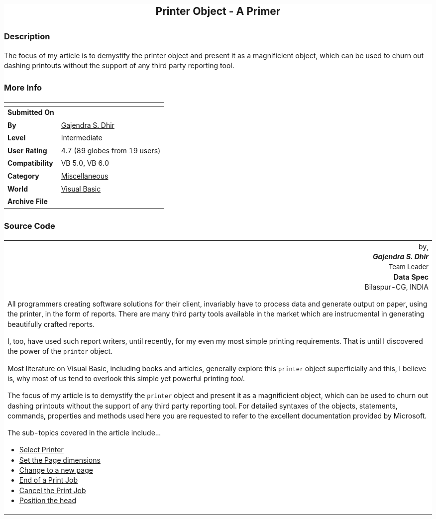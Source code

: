 ﻿<div align="center">

## Printer Object \- A Primer


</div>

### Description

The focus of my article is to demystify the printer object and present it as a magnificient object, which can be used to churn out dashing  printouts without the support of any third party reporting tool.
 
### More Info
 


<span>             |<span>
---                |---
**Submitted On**   |
**By**             |[Gajendra S\. Dhir](https://github.com/Planet-Source-Code/PSCIndex/blob/master/ByAuthor/gajendra-s-dhir.md)
**Level**          |Intermediate
**User Rating**    |4.7 (89 globes from 19 users)
**Compatibility**  |VB 5\.0, VB 6\.0
**Category**       |[Miscellaneous](https://github.com/Planet-Source-Code/PSCIndex/blob/master/ByCategory/miscellaneous__1-1.md)
**World**          |[Visual Basic](https://github.com/Planet-Source-Code/PSCIndex/blob/master/ByWorld/visual-basic.md)
**Archive File**   |[](https://github.com/Planet-Source-Code/gajendra-s-dhir-printer-object-a-primer__1-28959/archive/master.zip)





### Source Code

<table width="100%" border=0><tr><td>
<div align="right">by,<br>
 <i><b>Gajendra S. Dhir</b></i><br>
 <font size="-1">Team Leader</font><br>
 <b>Data Spec</b><br>
 Bilaspur-CG, INDIA</div>
<p>All programmers creating software solutions for their client, invariably have to process data and generate output on paper, using the printer, in the form  of reports. There are many third party tools available in the market which are
 instrucmental in generating beautifully crafted reports. </p>
<p>I, too, have used such report writers, until recently, for my even my most
 simple printing requirements. That is until I discovered the power of the <code>printer</code>
 object. </p>
<p>Most literature on Visual Basic, including books and articles, generally explore
 this <code>printer</code> object superficially and this, I believe is, why most
 of us tend to overlook this simple yet powerful printing <i>tool</i>.</p>
<p>The focus of my article is to demystify the <code>printer</code> object and
 present it as a magnificient object, which can be used to churn out dashing
 printouts without the support of any third party reporting tool. For detailed
 syntaxes of the objects, statements, commands, properties and methods used here
 you are requested to refer to the excellent documentation provided by Microsoft.</p>
<p>The sub-topics covered in the article include...</p>
<ul>
 <li><a href="#selectprinter">Select Printer</a> </li>
 <li><a href="#pagesize">Set the Page dimensions</a></li>
 <li><a href="#newpage">Change to a new page</a></li>
 <li><a href="#enddoc">End of a Print Job</a></li>
 <li><a href="#killdoc">Cancel the Print Job</a></li>
 <li><a href="#headpos">Position the head</a></li>